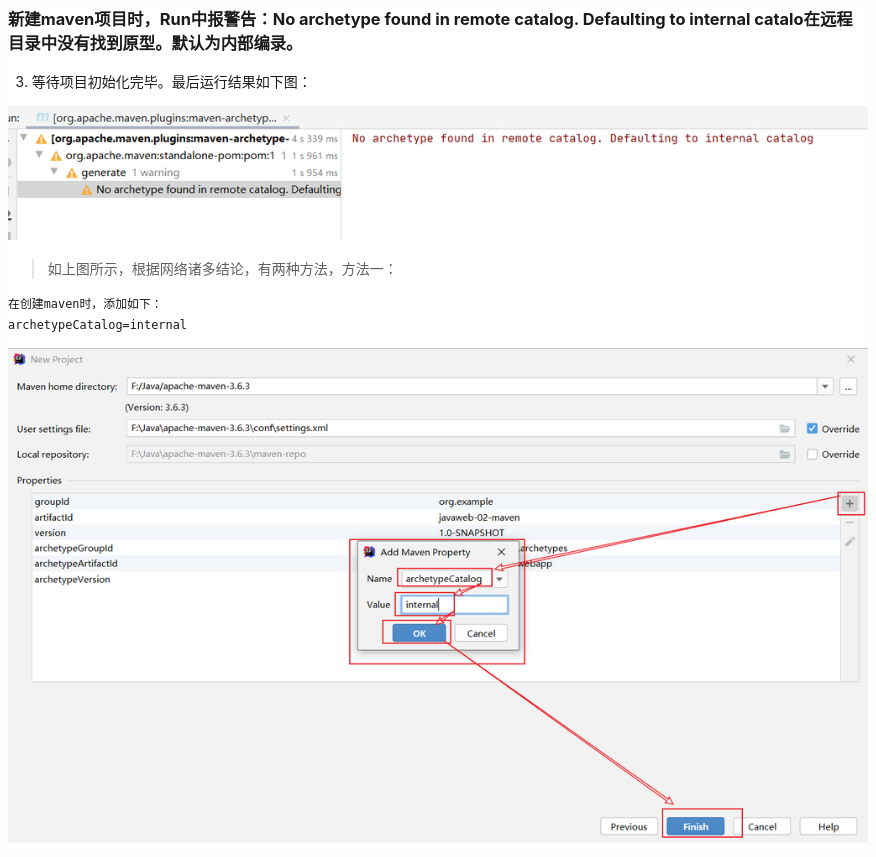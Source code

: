 ###  新建maven项目时，Run中报警告：No archetype found in remote catalog. Defaulting to internal catalo在远程目录中没有找到原型。默认为内部编录。 

3. 等待项目初始化完毕。最后运行结果如下图：

![1603532235409](img/maven/14.png)

> 如上图所示，根据网络诸多结论，有两种方法，方法一：

```
在创建maven时，添加如下：
archetypeCatalog=internal
```

![1603533652591](img/maven/14-2.png)
